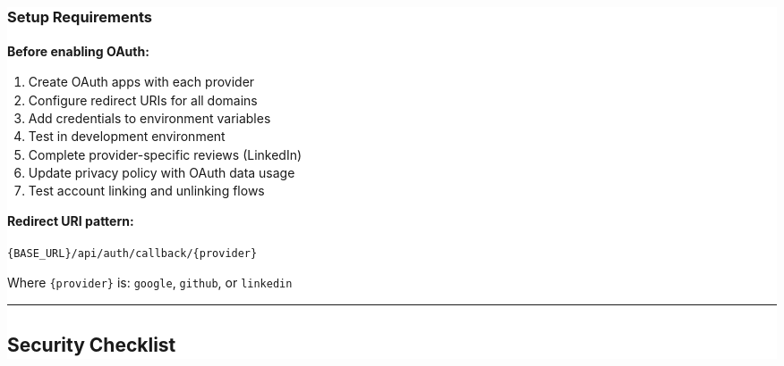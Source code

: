 ### Setup Requirements

**Before enabling OAuth:**
1. Create OAuth apps with each provider
2. Configure redirect URIs for all domains
3. Add credentials to environment variables
4. Test in development environment
5. Complete provider-specific reviews (LinkedIn)
6. Update privacy policy with OAuth data usage
7. Test account linking and unlinking flows

**Redirect URI pattern:**
```
{BASE_URL}/api/auth/callback/{provider}
```

Where `{provider}` is: `google`, `github`, or `linkedin`

---

## Security Checklist
